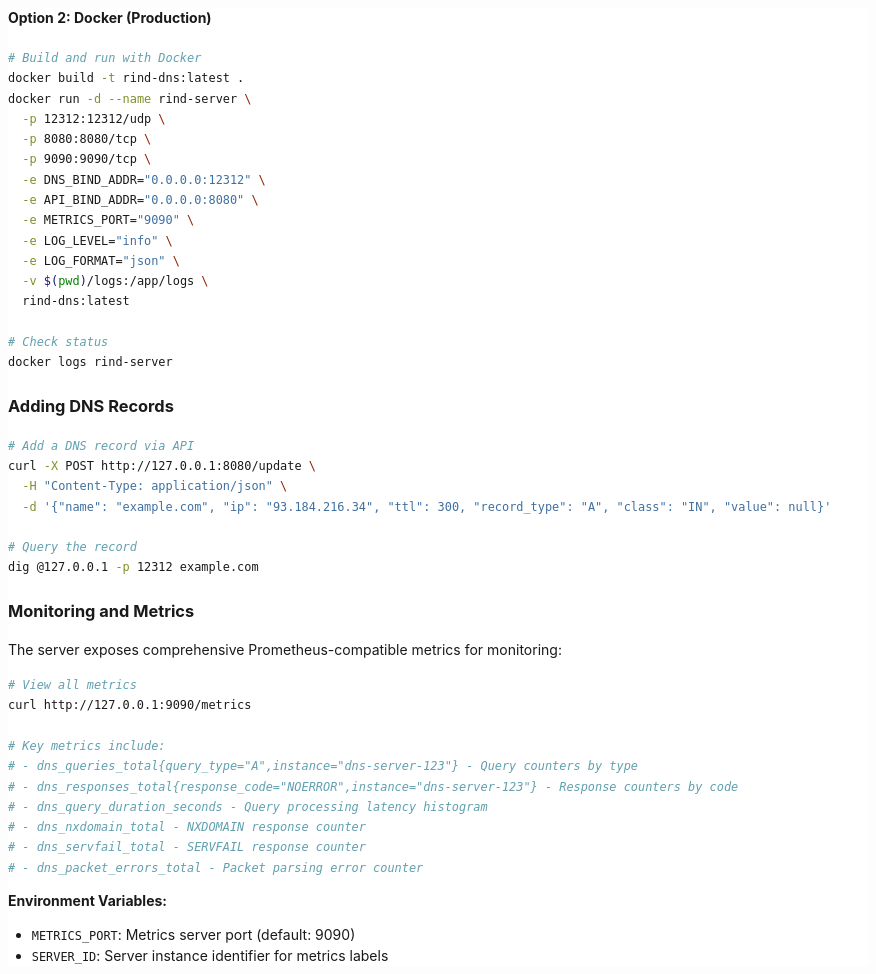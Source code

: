 #### Option 2: Docker (Production)

```bash
# Build and run with Docker
docker build -t rind-dns:latest .
docker run -d --name rind-server \
  -p 12312:12312/udp \
  -p 8080:8080/tcp \
  -p 9090:9090/tcp \
  -e DNS_BIND_ADDR="0.0.0.0:12312" \
  -e API_BIND_ADDR="0.0.0.0:8080" \
  -e METRICS_PORT="9090" \
  -e LOG_LEVEL="info" \
  -e LOG_FORMAT="json" \
  -v $(pwd)/logs:/app/logs \
  rind-dns:latest

# Check status
docker logs rind-server
```

### Adding DNS Records

```bash
# Add a DNS record via API
curl -X POST http://127.0.0.1:8080/update \
  -H "Content-Type: application/json" \
  -d '{"name": "example.com", "ip": "93.184.216.34", "ttl": 300, "record_type": "A", "class": "IN", "value": null}'

# Query the record
dig @127.0.0.1 -p 12312 example.com
```

### Monitoring and Metrics

The server exposes comprehensive Prometheus-compatible metrics for monitoring:

```bash
# View all metrics
curl http://127.0.0.1:9090/metrics

# Key metrics include:
# - dns_queries_total{query_type="A",instance="dns-server-123"} - Query counters by type
# - dns_responses_total{response_code="NOERROR",instance="dns-server-123"} - Response counters by code  
# - dns_query_duration_seconds - Query processing latency histogram
# - dns_nxdomain_total - NXDOMAIN response counter
# - dns_servfail_total - SERVFAIL response counter
# - dns_packet_errors_total - Packet parsing error counter
```

**Environment Variables:**
- `METRICS_PORT`: Metrics server port (default: 9090)
- `SERVER_ID`: Server instance identifier for metrics labels
